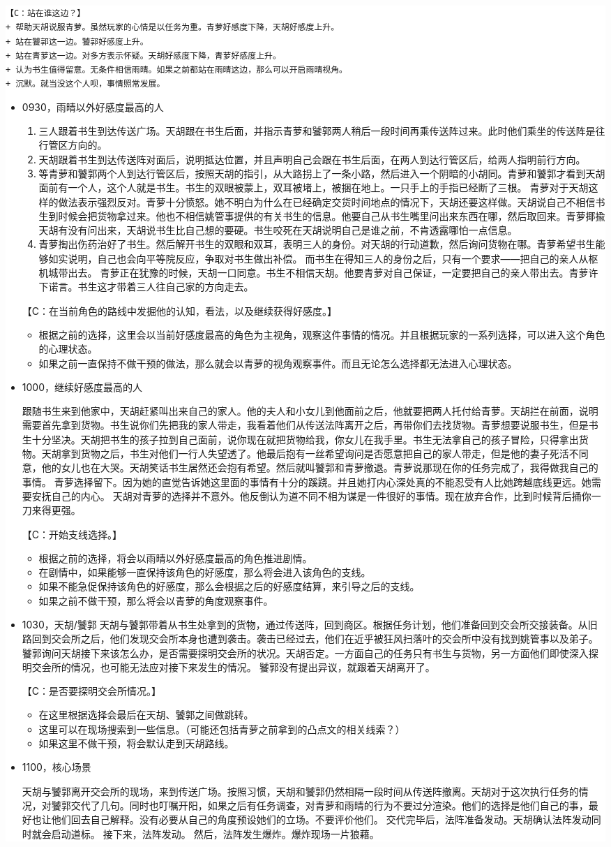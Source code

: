     【C：站在谁这边？】
    + 帮助天胡说服青萝。虽然玩家的心情是以任务为重。青萝好感度下降，天胡好感度上升。
    + 站在饕郭这一边。饕郭好感度上升。
    + 站在青萝这一边。对多方表示怀疑。天胡好感度下降，青萝好感度上升。
    + 认为书生值得留意。无条件相信雨晴。如果之前都站在雨晴这边，那么可以开启雨晴视角。
    + 沉默。就当没这个人呗，事情照常发展。


+ 0930，雨晴以外好感度最高的人

  1. 三人跟着书生到达传送广场。天胡跟在书生后面，并指示青萝和饕郭两人稍后一段时间再乘传送阵过来。此时他们乘坐的传送阵是往行管区方向的。
  1. 天胡跟着书生到达传送阵对面后，说明抵达位置，并且声明自己会跟在书生后面，在两人到达行管区后，给两人指明前行方向。
  1. 等青萝和饕郭两个人到达行管区后，按照天胡的指引，从大路拐上了一条小路，然后进入一个阴暗的小胡同。青萝和饕郭才看到天胡面前有一个人，这个人就是书生。书生的双眼被蒙上，双耳被堵上，被捆在地上。一只手上的手指已经断了三根。
  青萝对于天胡这样的做法表示强烈反对。青萝十分愤怒。她不明白为什么在已经确定交货时间地点的情况下，天胡还要这样做。天胡说自己不相信书生到时候会把货物拿过来。他也不相信姚管事提供的有关书生的信息。他要自己从书生嘴里问出来东西在哪，然后取回来。青萝揶揄天胡有没有问出来，天胡说书生比自己想的要硬。书生咬死在天胡说明自己是谁之前，不肯透露哪怕一点信息。
  1. 青萝掏出伤药治好了书生。然后解开书生的双眼和双耳，表明三人的身份。对天胡的行动道歉，然后询问货物在哪。青萝希望书生能够如实说明，自己也会向平等院反应，争取对书生做出补偿。
  而书生在得知三人的身份之后，只有一个要求——把自己的亲人从枢机城带出去。
  青萝正在犹豫的时候，天胡一口同意。书生不相信天胡。他要青萝对自己保证，一定要把自己的亲人带出去。青萝许下诺言。书生这才带着三人往自己家的方向走去。

  【C：在当前角色的路线中发掘他的认知，看法，以及继续获得好感度。】
  + 根据之前的选择，这里会以当前好感度最高的角色为主视角，观察这件事情的情况。并且根据玩家的一系列选择，可以进入这个角色的心理状态。
  + 如果之前一直保持不做干预的做法，那么就会以青萝的视角观察事件。而且无论怎么选择都无法进入心理状态。


+ 1000，继续好感度最高的人

  跟随书生来到他家中，天胡赶紧叫出来自己的家人。他的夫人和小女儿到他面前之后，他就要把两人托付给青萝。天胡拦在前面，说明需要首先拿到货物。书生说你们先把我的家人带走，我看着他们从传送法阵离开之后，再带你们去找货物。青萝想要说服书生，但是书生十分坚决。天胡把书生的孩子拉到自己面前，说你现在就把货物给我，你女儿在我手里。书生无法拿自己的孩子冒险，只得拿出货物。天胡拿到货物之后，书生对他们一行人失望透了。他最后抱有一丝希望询问是否愿意把自己的家人带走，但是他的妻子死活不同意，他的女儿也在大哭。天胡笑话书生居然还会抱有希望。然后就叫饕郭和青萝撤退。青萝说那现在你的任务完成了，我得做我自己的事情。
  青萝选择留下。因为她的直觉告诉她这里面的事情有十分的蹊跷。并且她打内心深处真的不能忍受有人比她跨越底线更远。她需要安抚自己的内心。
  天胡对青萝的选择并不意外。他反倒认为道不同不相为谋是一件很好的事情。现在放弃合作，比到时候背后捅你一刀来得更强。

  【C：开始支线选择。】
  + 根据之前的选择，将会以雨晴以外好感度最高的角色推进剧情。
  + 在剧情中，如果能够一直保持该角色的好感度，那么将会进入该角色的支线。
  + 如果不能急促保持该角色的好感度，那么会根据之后的好感度结算，来引导之后的支线。
  + 如果之前不做干预，那么将会以青萝的角度观察事件。


+ 1030，天胡/饕郭
  天胡与饕郭带着从书生处拿到的货物，通过传送阵，回到商区。根据任务计划，他们准备回到交会所交接装备。从旧路回到交会所之后，他们发现交会所本身也遭到袭击。袭击已经过去，他们在近乎被狂风扫落叶的交会所中没有找到姚管事以及弟子。饕郭询问天胡接下来该怎么办，是否需要探明交会所的状况。天胡否定。一方面自己的任务只有书生与货物，另一方面他们即使深入探明交会所的情况，也可能无法应对接下来发生的情况。
  饕郭没有提出异议，就跟着天胡离开了。

  【C：是否要探明交会所情况。】

  + 在这里根据选择会最后在天胡、饕郭之间做跳转。
  + 这里可以在现场搜索到一些信息。（可能还包括青萝之前拿到的凸点文的相关线索？）
  + 如果这里不做干预，将会默认走到天胡路线。


+ 1100，核心场景

  天胡与饕郭离开交会所的现场，来到传送广场。按照习惯，天胡和饕郭仍然相隔一段时间从传送阵撤离。天胡对于这次执行任务的情况，对饕郭交代了几句。同时也叮嘱开阳，如果之后有任务调查，对青萝和雨晴的行为不要过分渲染。他们的选择是他们自己的事，最好也让他们回去自己解释。没有必要从自己的角度预设她们的立场。不要评价他们。
  交代完毕后，法阵准备发动。天胡确认法阵发动同时就会启动道标。
  接下来，法阵发动。
  然后，法阵发生爆炸。爆炸现场一片狼藉。
  